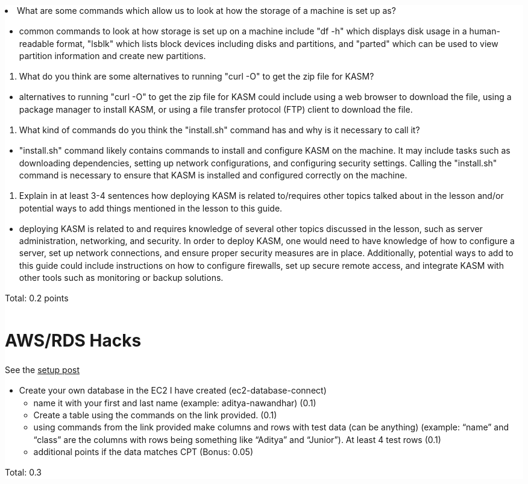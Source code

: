 <li>What are some commands which allow us to look at how the storage of a machine is set up as?</li>
</ol>
<ul>
<li>common commands to look at how storage is set up on a machine include "df -h" which displays disk usage in a human-readable format, "lsblk" which lists block devices including disks and partitions, and "parted" which can be used to view partition information and create new partitions.</li>
</ul>
<ol>
<li>What do you think are some alternatives to running "curl -O" to get the zip file for KASM?</li>
</ol>
<ul>
<li>alternatives to running "curl -O" to get the zip file for KASM could include using a web browser to download the file, using a package manager to install KASM, or using a file transfer protocol (FTP) client to download the file.</li>
</ul>
<ol>
<li>What kind of commands do you think the "install.sh" command has and why is it necessary to call it?</li>
</ol>
<ul>
<li>"install.sh" command likely contains commands to install and configure KASM on the machine. It may include tasks such as downloading dependencies, setting up network configurations, and configuring security settings. Calling the "install.sh" command is necessary to ensure that KASM is installed and configured correctly on the machine.</li>
</ul>
<ol>
<li>Explain in at least 3-4 sentences how deploying KASM is related to/requires other topics talked about in the lesson and/or potential ways to add things mentioned in the lesson to this guide.</li>
</ol>
<ul>
<li>deploying KASM is related to and requires knowledge of several other topics discussed in the lesson, such as server administration, networking, and security. In order to deploy KASM, one would need to have knowledge of how to configure a server, set up network connections, and ensure proper security measures are in place. Additionally, potential ways to add to this guide could include instructions on how to configure firewalls, set up secure remote access, and integrate KASM with other tools such as monitoring or backup solutions.</li>
</ul>
<p>Total: 0.2 points</p>
<h1 id="AWS/RDS-Hacks">AWS/RDS Hacks<a class="anchor-link" href="#AWS/RDS-Hacks"> </a></h1><p>See the <a href="https://firestorm0986.github.io/SLAAT/posts/sqlite-aws/">setup post</a></p>
<ul>
<li>Create your own database in the EC2 I have created (ec2-database-connect)<ul>
<li>name it with your first and last name (example: aditya-nawandhar) (0.1)</li>
<li>Create a table using the commands on the link provided. (0.1)</li>
<li>using commands from the link provided make columns and rows with test data (can be anything) (example: “name” and “class” are the columns with rows being something like “Aditya” and “Junior”). At least 4 test rows (0.1)</li>
<li>additional points if the data matches CPT (Bonus: 0.05)</li>
</ul>
</li>
</ul>
<p>Total: 0.3</p>

</div>
</div>
</div>
</div>
 

